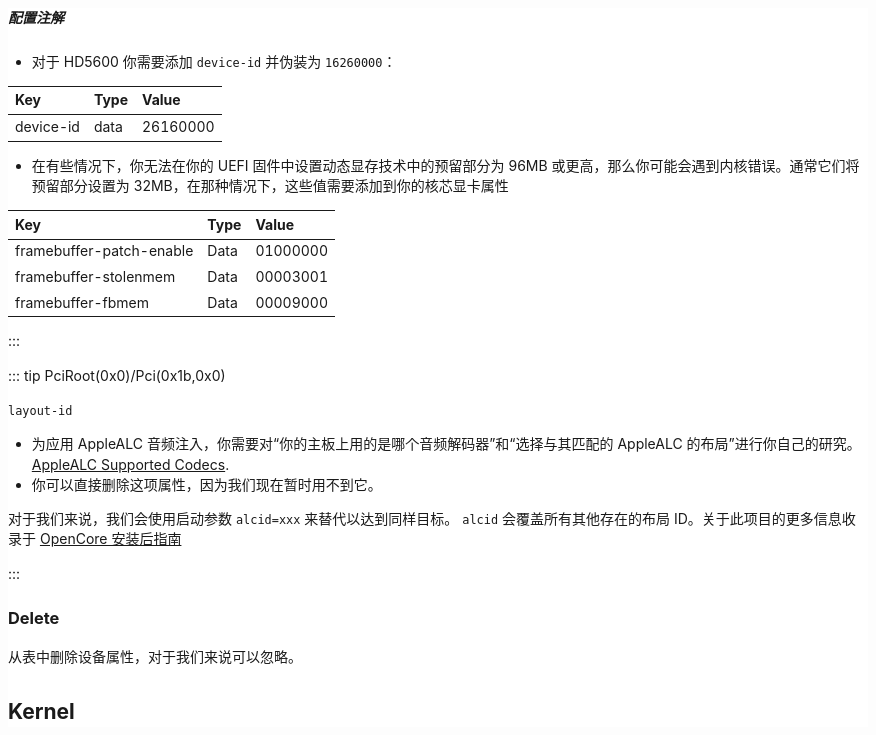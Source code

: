 ##### 配置注解

* 对于 HD5600 你需要添加 `device-id` 并伪装为 `16260000`：

| Key | Type | Value |
| :--- | :--- | :--- |
| device-id | data | 26160000

* 在有些情况下，你无法在你的 UEFI 固件中设置动态显存技术中的预留部分为 96MB 或更高，那么你可能会遇到内核错误。通常它们将预留部分设置为 32MB，在那种情况下，这些值需要添加到你的核芯显卡属性

| Key | Type | Value |
| :--- | :--- | :--- |
| framebuffer-patch-enable | Data | 01000000 |
| framebuffer-stolenmem | Data | 00003001 |
| framebuffer-fbmem | Data | 00009000 |

:::

::: tip PciRoot(0x0)/Pci(0x1b,0x0)

`layout-id`

* 为应用 AppleALC 音频注入，你需要对“你的主板上用的是哪个音频解码器”和“选择与其匹配的 AppleALC 的布局”进行你自己的研究。[AppleALC Supported Codecs](https://github.com/acidanthera/AppleALC/wiki/Supported-codecs).
* 你可以直接删除这项属性，因为我们现在暂时用不到它。

对于我们来说，我们会使用启动参数 `alcid=xxx` 来替代以达到同样目标。 `alcid` 会覆盖所有其他存在的布局 ID。关于此项目的更多信息收录于 [OpenCore 安装后指南](https://dortania.github.io/OpenCore-Post-Install/)

:::

### Delete

从表中删除设备属性，对于我们来说可以忽略。

## Kernel

